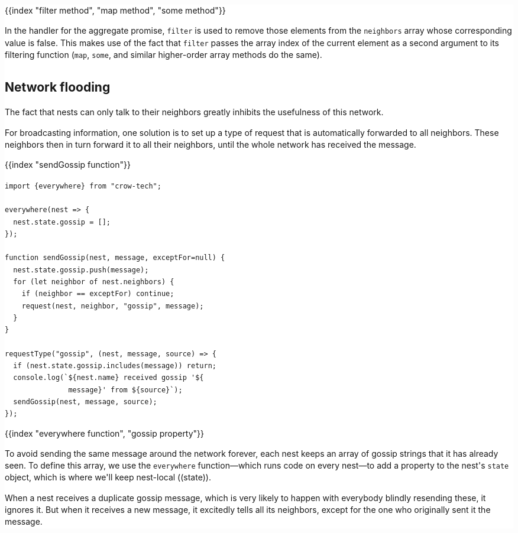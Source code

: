 {{index "filter method", "map method", "some method"}}

In the handler for the aggregate promise, `filter` is used to remove
those elements from the `neighbors` array whose corresponding value is
false. This makes use of the fact that `filter` passes the array index
of the current element as a second argument to its filtering function
(`map`, `some`, and similar higher-order array methods do the same).

## Network flooding

The fact that nests can only talk to their neighbors greatly inhibits
the usefulness of this network.

For broadcasting information, one solution is to set up a type of
request that is automatically forwarded to all neighbors. These
neighbors then in turn forward it to all their neighbors, until the
whole network has received the message.

{{index "sendGossip function"}}

```{includeCode: true}
import {everywhere} from "crow-tech";

everywhere(nest => {
  nest.state.gossip = [];
});

function sendGossip(nest, message, exceptFor=null) {
  nest.state.gossip.push(message);
  for (let neighbor of nest.neighbors) {
    if (neighbor == exceptFor) continue;
    request(nest, neighbor, "gossip", message);
  }
}

requestType("gossip", (nest, message, source) => {
  if (nest.state.gossip.includes(message)) return;
  console.log(`${nest.name} received gossip '${
               message}' from ${source}`);
  sendGossip(nest, message, source);
});
```

{{index "everywhere function", "gossip property"}}

To avoid sending the same message around the network forever, each
nest keeps an array of gossip strings that it has already seen. To
define this array, we use the `everywhere` function—which runs code on
every nest—to add a property to the nest's `state` object, which is
where we'll keep nest-local ((state)).

When a nest receives a duplicate gossip message, which is very likely
to happen with everybody blindly resending these, it ignores it. But
when it receives a new message, it excitedly tells all its neighbors,
except for the one who originally sent it the message.
